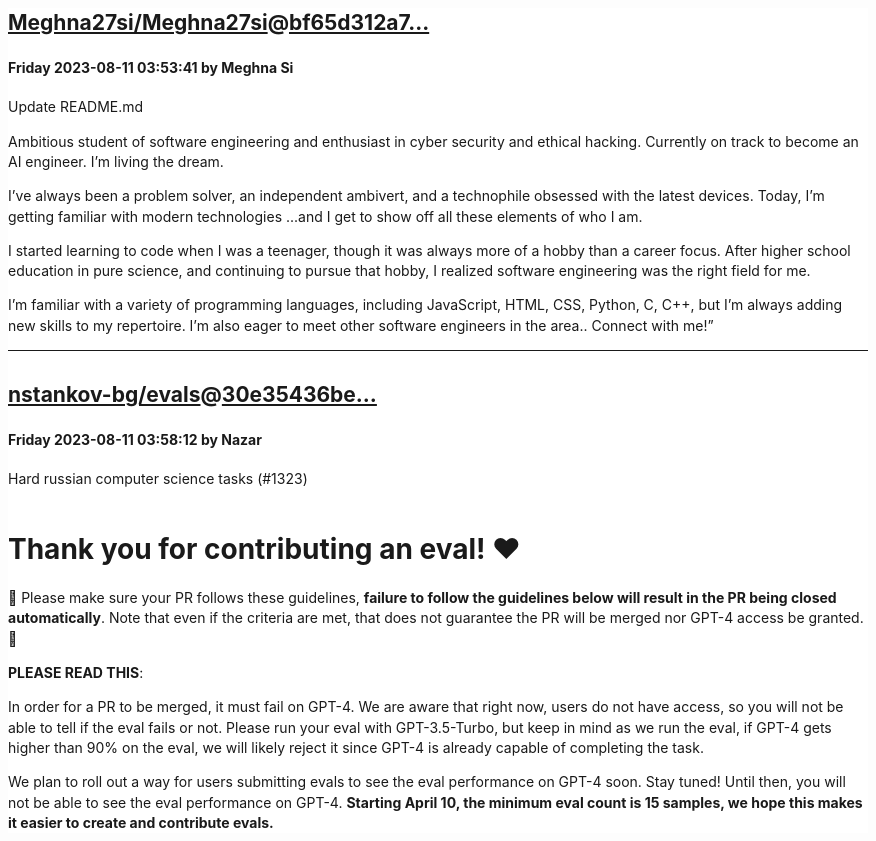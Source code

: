 ## [Meghna27si/Meghna27si](https://github.com/Meghna27si/Meghna27si)@[bf65d312a7...](https://github.com/Meghna27si/Meghna27si/commit/bf65d312a7507f1280769118029899ab36c855a9)
#### Friday 2023-08-11 03:53:41 by Meghna  Si

Update README.md

Ambitious student of software engineering and enthusiast in cyber security and ethical hacking. Currently on track to become an AI engineer.
I’m living the dream.

I’ve always been a problem solver, an independent ambivert, and a technophile obsessed with the latest devices. Today, I’m getting familiar with modern technologies ...and I get to show off all these elements of who I am.

I started learning to code when I was a teenager, though it was always more of a hobby than a career focus. After higher school education in pure science, and continuing to pursue that hobby, I realized software engineering was the right field for me.

I’m familiar with a variety of programming languages, including JavaScript, HTML, CSS, Python, C, C++, but I’m always adding new skills to my repertoire. I’m also eager to meet other software engineers in the area.. Connect with me!”

---
## [nstankov-bg/evals](https://github.com/nstankov-bg/evals)@[30e35436be...](https://github.com/nstankov-bg/evals/commit/30e35436be663f416ce6d125f09f92a1faf70d12)
#### Friday 2023-08-11 03:58:12 by Nazar

Hard russian computer science tasks  (#1323)

# Thank you for contributing an eval! ♥️

🚨 Please make sure your PR follows these guidelines, **failure to follow
the guidelines below will result in the PR being closed automatically**.
Note that even if the criteria are met, that does not guarantee the PR
will be merged nor GPT-4 access be granted. 🚨

**PLEASE READ THIS**:

In order for a PR to be merged, it must fail on GPT-4. We are aware that
right now, users do not have access, so you will not be able to tell if
the eval fails or not. Please run your eval with GPT-3.5-Turbo, but keep
in mind as we run the eval, if GPT-4 gets higher than 90% on the eval,
we will likely reject it since GPT-4 is already capable of completing
the task.

We plan to roll out a way for users submitting evals to see the eval
performance on GPT-4 soon. Stay tuned! Until then, you will not be able
to see the eval performance on GPT-4. **Starting April 10, the minimum
eval count is 15 samples, we hope this makes it easier to create and
contribute evals.**
